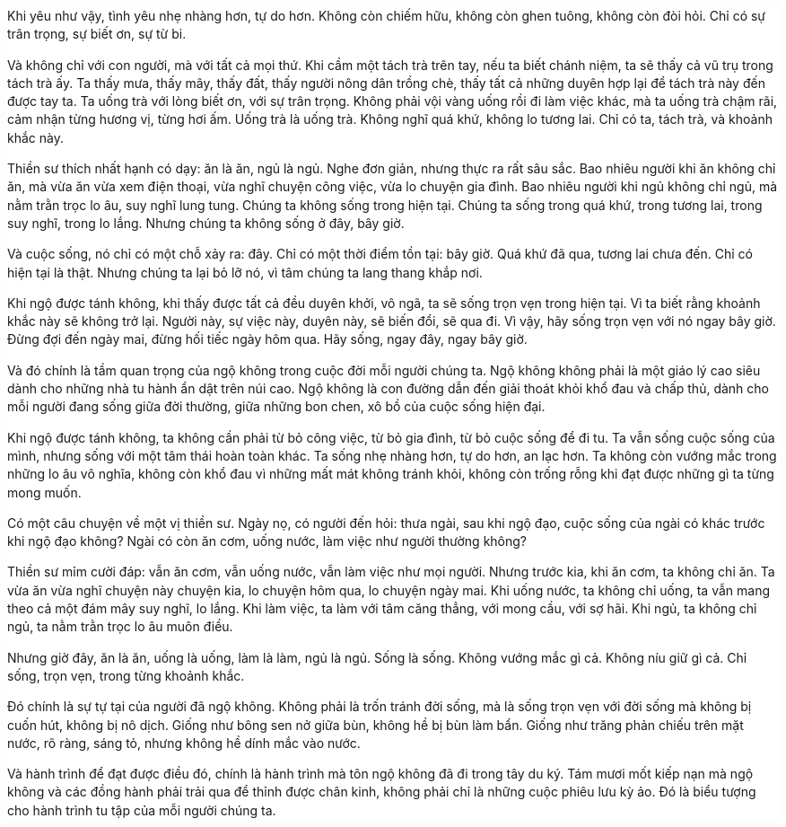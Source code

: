 Khi yêu như vậy, tình yêu nhẹ nhàng hơn, tự do hơn. Không còn chiếm hữu, không còn ghen tuông, không còn đòi hỏi. Chỉ có sự trân trọng, sự biết ơn, sự từ bi.

Và không chỉ với con người, mà với tất cả mọi thứ. Khi cầm một tách trà trên tay, nếu ta biết chánh niệm, ta sẽ thấy cả vũ trụ trong tách trà ấy. Ta thấy mưa, thấy mây, thấy đất, thấy người nông dân trồng chè, thấy tất cả những duyên hợp lại để tách trà này đến được tay ta. Ta uống trà với lòng biết ơn, với sự trân trọng. Không phải vội vàng uống rồi đi làm việc khác, mà ta uống trà chậm rãi, cảm nhận từng hương vị, từng hơi ấm. Uống trà là uống trà. Không nghĩ quá khứ, không lo tương lai. Chỉ có ta, tách trà, và khoảnh khắc này.

Thiền sư thích nhất hạnh có dạy: ăn là ăn, ngủ là ngủ. Nghe đơn giản, nhưng thực ra rất sâu sắc. Bao nhiêu người khi ăn không chỉ ăn, mà vừa ăn vừa xem điện thoại, vừa nghĩ chuyện công việc, vừa lo chuyện gia đình. Bao nhiêu người khi ngủ không chỉ ngủ, mà nằm trằn trọc lo âu, suy nghĩ lung tung. Chúng ta không sống trong hiện tại. Chúng ta sống trong quá khứ, trong tương lai, trong suy nghĩ, trong lo lắng. Nhưng chúng ta không sống ở đây, bây giờ.

Và cuộc sống, nó chỉ có một chỗ xảy ra: đây. Chỉ có một thời điểm tồn tại: bây giờ. Quá khứ đã qua, tương lai chưa đến. Chỉ có hiện tại là thật. Nhưng chúng ta lại bỏ lỡ nó, vì tâm chúng ta lang thang khắp nơi.

Khi ngộ được tánh không, khi thấy được tất cả đều duyên khởi, vô ngã, ta sẽ sống trọn vẹn trong hiện tại. Vì ta biết rằng khoảnh khắc này sẽ không trở lại. Người này, sự việc này, duyên này, sẽ biến đổi, sẽ qua đi. Vì vậy, hãy sống trọn vẹn với nó ngay bây giờ. Đừng đợi đến ngày mai, đừng hối tiếc ngày hôm qua. Hãy sống, ngay đây, ngay bây giờ.

Và đó chính là tầm quan trọng của ngộ không trong cuộc đời mỗi người chúng ta. Ngộ không không phải là một giáo lý cao siêu dành cho những nhà tu hành ẩn dật trên núi cao. Ngộ không là con đường dẫn đến giải thoát khỏi khổ đau và chấp thủ, dành cho mỗi người đang sống giữa đời thường, giữa những bon chen, xô bồ của cuộc sống hiện đại.

Khi ngộ được tánh không, ta không cần phải từ bỏ công việc, từ bỏ gia đình, từ bỏ cuộc sống để đi tu. Ta vẫn sống cuộc sống của mình, nhưng sống với một tâm thái hoàn toàn khác. Ta sống nhẹ nhàng hơn, tự do hơn, an lạc hơn. Ta không còn vướng mắc trong những lo âu vô nghĩa, không còn khổ đau vì những mất mát không tránh khỏi, không còn trống rỗng khi đạt được những gì ta từng mong muốn.

Có một câu chuyện về một vị thiền sư. Ngày nọ, có người đến hỏi: thưa ngài, sau khi ngộ đạo, cuộc sống của ngài có khác trước khi ngộ đạo không? Ngài có còn ăn cơm, uống nước, làm việc như người thường không?

Thiền sư mỉm cười đáp: vẫn ăn cơm, vẫn uống nước, vẫn làm việc như mọi người. Nhưng trước kia, khi ăn cơm, ta không chỉ ăn. Ta vừa ăn vừa nghĩ chuyện này chuyện kia, lo chuyện hôm qua, lo chuyện ngày mai. Khi uống nước, ta không chỉ uống, ta vẫn mang theo cả một đám mây suy nghĩ, lo lắng. Khi làm việc, ta làm với tâm căng thẳng, với mong cầu, với sợ hãi. Khi ngủ, ta không chỉ ngủ, ta nằm trằn trọc lo âu muôn điều.

Nhưng giờ đây, ăn là ăn, uống là uống, làm là làm, ngủ là ngủ. Sống là sống. Không vướng mắc gì cả. Không níu giữ gì cả. Chỉ sống, trọn vẹn, trong từng khoảnh khắc.

Đó chính là sự tự tại của người đã ngộ không. Không phải là trốn tránh đời sống, mà là sống trọn vẹn với đời sống mà không bị cuốn hút, không bị nô dịch. Giống như bông sen nở giữa bùn, không hề bị bùn làm bẩn. Giống như trăng phản chiếu trên mặt nước, rõ ràng, sáng tỏ, nhưng không hề dính mắc vào nước.

Và hành trình để đạt được điều đó, chính là hành trình mà tôn ngộ không đã đi trong tây du ký. Tám mươi mốt kiếp nạn mà ngộ không và các đồng hành phải trải qua để thỉnh được chân kinh, không phải chỉ là những cuộc phiêu lưu kỳ ảo. Đó là biểu tượng cho hành trình tu tập của mỗi người chúng ta.
